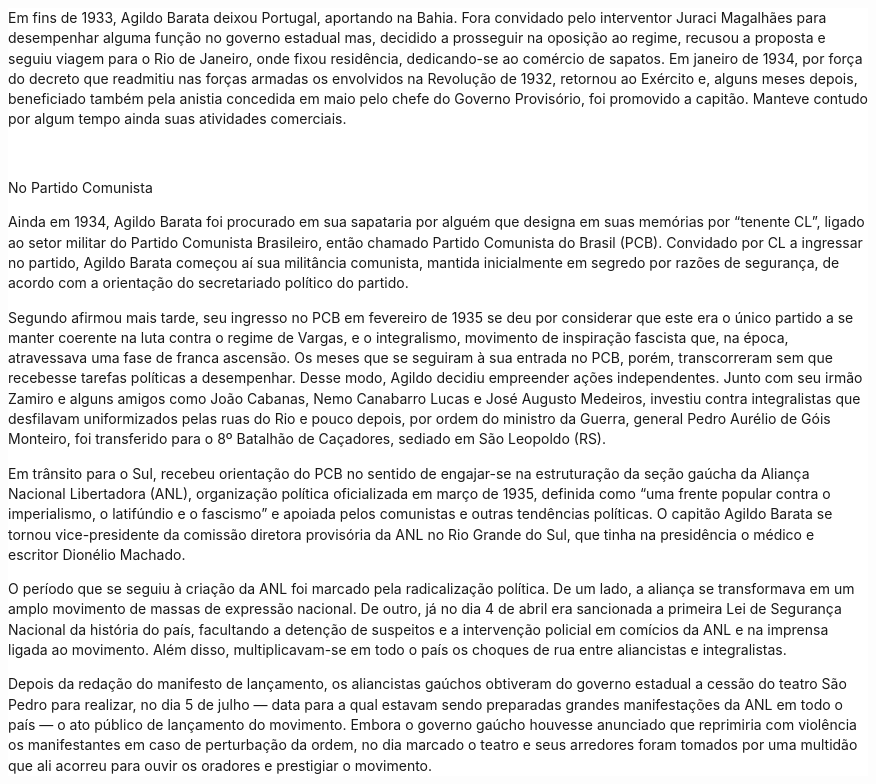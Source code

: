 Em fins de 1933, Agildo Barata deixou Portugal, aportando na Bahia. Fora
convidado pelo interventor Juraci Magalhães para desempenhar alguma
função no governo estadual mas, decidido a prosseguir na oposição ao
regime, recusou a proposta e seguiu viagem para o Rio de Janeiro, onde
fixou residência, dedicando-se ao comércio de sapatos. Em janeiro de
1934, por força do decreto que readmitiu nas forças armadas os
envolvidos na Revolução de 1932, retornou ao Exército e, alguns meses
depois, beneficiado também pela anistia concedida em maio pelo chefe do
Governo Provisório, foi promovido a capitão. Manteve contudo por algum
tempo ainda suas atividades comerciais.

 

No Partido Comunista

Ainda em 1934, Agildo Barata foi procurado em sua sapataria por alguém
que designa em suas memórias por “tenente CL”, ligado ao setor militar
do Partido Comunista Brasileiro, então chamado Partido Comunista do
Brasil (PCB). Convidado por CL a ingressar no partido, Agildo Barata
começou aí sua militância comunista, mantida inicialmente em segredo por
razões de segurança, de acordo com a orientação do secretariado político
do partido.

Segundo afirmou mais tarde, seu ingresso no PCB em fevereiro de 1935 se
deu por considerar que este era o único partido a se manter coerente na
luta contra o regime de Vargas, e o integralismo, movimento de
inspiração fascista que, na época, atravessava uma fase de franca
ascensão. Os meses que se seguiram à sua entrada no PCB, porém,
transcorreram sem que recebesse tarefas políticas a desempenhar. Desse
modo, Agildo decidiu empreender ações independentes. Junto com seu irmão
Zamiro e alguns amigos como João Cabanas, Nemo Canabarro Lucas e José
Augusto Medeiros, investiu contra integralistas que desfilavam
uniformizados pelas ruas do Rio e pouco depois, por ordem do ministro da
Guerra, general Pedro Aurélio de Góis Monteiro, foi transferido para o
8º Batalhão de Caçadores, sediado em São Leopoldo (RS).

Em trânsito para o Sul, recebeu orientação do PCB no sentido de
engajar-se na estruturação da seção gaúcha da Aliança Nacional
Libertadora (ANL), organização política oficializada em março de 1935,
definida como “uma frente popular contra o imperialismo, o latifúndio e
o fascismo” e apoiada pelos comunistas e outras tendências políticas. O
capitão Agildo Barata se tornou vice-presidente da comissão diretora
provisória da ANL no Rio Grande do Sul, que tinha na presidência o
médico e escritor Dionélio Machado.

O período que se seguiu à criação da ANL foi marcado pela radicalização
política. De um lado, a aliança se transformava em um amplo movimento de
massas de expressão nacional. De outro, já no dia 4 de abril era
sancionada a primeira Lei de Segurança Nacional da história do país,
facultando a detenção de suspeitos e a intervenção policial em comícios
da ANL e na imprensa ligada ao movimento. Além disso, multiplicavam-se
em todo o país os choques de rua entre aliancistas e integralistas.

Depois da redação do manifesto de lançamento, os aliancistas gaúchos
obtiveram do governo estadual a cessão do teatro São Pedro para
realizar, no dia 5 de julho — data para a qual estavam sendo preparadas
grandes manifestações da ANL em todo o país — o ato público de
lançamento do movimento. Embora o governo gaúcho houvesse anunciado que
reprimiria com violência os manifestantes em caso de perturbação da
ordem, no dia marcado o teatro e seus arredores foram tomados por uma
multidão que ali acorreu para ouvir os oradores e prestigiar o
movimento.

